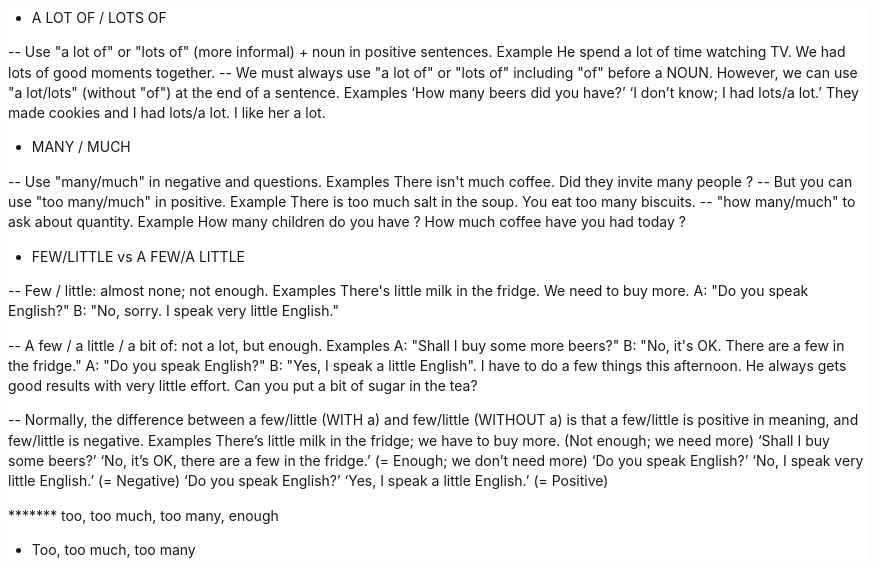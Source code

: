 
- A LOT OF / LOTS OF

-- Use "a lot of" or "lots of" (more informal) + noun in positive sentences.
Example
He spend a lot of time watching TV.
We had lots of good moments together.
-- We must always use "a lot of" or "lots of" including "of" before a NOUN. However, we can use "a lot/lots" (without "of") at the end of a sentence.
Examples
‘How many beers did you have?’ ‘I don’t know; I had lots/a lot.’
They made cookies and I had lots/a lot.
I like her a lot.

- MANY / MUCH

-- Use "many/much" in negative and questions.
Examples
There isn't much coffee.
Did they invite many people ?
-- But you can use "too many/much" in positive.
Example
There is too much salt in the soup.
You eat too many biscuits.
-- "how many/much" to ask about quantity.
Example
How many children do you have ?
How much coffee have you had today ?

- FEW/LITTLE vs A FEW/A LITTLE

-- Few / little: almost none; not enough.
Examples
There's little milk in the fridge. We need to buy more.
A: "Do you speak English?" B: "No, sorry. I speak very little English."

-- A few / a little / a bit of: not a lot, but enough.
Examples
A: "Shall I buy some more beers?" B: "No, it's OK. There are a few in the fridge."
A: "Do you speak English?" B: "Yes, I speak a little English".
I have to do a few things this afternoon.
He always gets good results with very little effort.
Can you put a bit of sugar in the tea?

-- Normally, the difference between a few/little (WITH a) and few/little (WITHOUT a) is that a few/little is positive in meaning, and few/little is negative.
Examples
There’s little milk in the fridge; we have to buy more. (Not enough; we need more)
‘Shall I buy some beers?’ ‘No, it’s OK, there are a few in the fridge.’ (= Enough; we don’t need more)
‘Do you speak English?’ ‘No, I speak very little English.’ (= Negative)
‘Do you speak English?’ ‘Yes, I speak a little English.’ (= Positive)

******* too, too much, too many, enough

- Too, too much, too many
